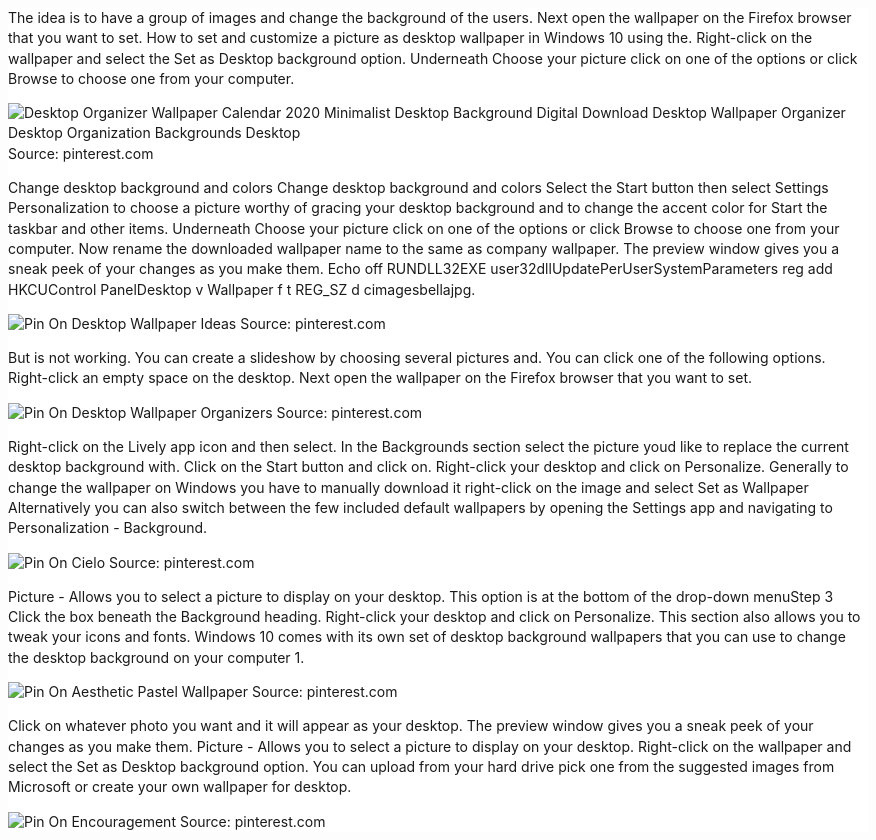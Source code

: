 The idea is to have a group of images and change the background of the users. Next open the wallpaper on the Firefox browser that you want to set. How to set and customize a picture as desktop wallpaper in Windows 10 using the. Right-click on the wallpaper and select the Set as Desktop background option. Underneath Choose your picture click on one of the options or click Browse to choose one from your computer.

![Desktop Organizer Wallpaper Calendar 2020 Minimalist Desktop Background Digital Download Desktop Wallpaper Organizer Desktop Organization Backgrounds Desktop](https://i.pinimg.com/originals/d8/aa/3a/d8aa3a808df951b0c16240eae7c36bdc.jpg "Desktop Organizer Wallpaper Calendar 2020 Minimalist Desktop Background Digital Download Desktop Wallpaper Organizer Desktop Organization Backgrounds Desktop")
Source: pinterest.com

Change desktop background and colors Change desktop background and colors Select the Start button then select Settings Personalization to choose a picture worthy of gracing your desktop background and to change the accent color for Start the taskbar and other items. Underneath Choose your picture click on one of the options or click Browse to choose one from your computer. Now rename the downloaded wallpaper name to the same as company wallpaper. The preview window gives you a sneak peek of your changes as you make them. Echo off RUNDLL32EXE user32dllUpdatePerUserSystemParameters reg add HKCUControl PanelDesktop v Wallpaper f t REG_SZ d cimagesbellajpg.

![Pin On Desktop Wallpaper Ideas](https://i.pinimg.com/originals/8b/cb/46/8bcb469f28be721e7ccb0505f806fe95.jpg "Pin On Desktop Wallpaper Ideas")
Source: pinterest.com

But is not working. You can create a slideshow by choosing several pictures and. You can click one of the following options. Right-click an empty space on the desktop. Next open the wallpaper on the Firefox browser that you want to set.

![Pin On Desktop Wallpaper Organizers](https://i.pinimg.com/originals/89/68/89/8968892a3203f75ccff04afdc86e72bb.jpg "Pin On Desktop Wallpaper Organizers")
Source: pinterest.com

Right-click on the Lively app icon and then select. In the Backgrounds section select the picture youd like to replace the current desktop background with. Click on the Start button and click on. Right-click your desktop and click on Personalize. Generally to change the wallpaper on Windows you have to manually download it right-click on the image and select Set as Wallpaper Alternatively you can also switch between the few included default wallpapers by opening the Settings app and navigating to Personalization - Background.

![Pin On Cielo](https://i.pinimg.com/originals/40/1b/c9/401bc97decac0af8dd1ce87358a172e0.jpg "Pin On Cielo")
Source: pinterest.com

Picture - Allows you to select a picture to display on your desktop. This option is at the bottom of the drop-down menuStep 3 Click the box beneath the Background heading. Right-click your desktop and click on Personalize. This section also allows you to tweak your icons and fonts. Windows 10 comes with its own set of desktop background wallpapers that you can use to change the desktop background on your computer 1.

![Pin On Aesthetic Pastel Wallpaper](https://i.pinimg.com/originals/b5/72/30/b5723065caa42d08be6957bb69a82856.jpg "Pin On Aesthetic Pastel Wallpaper")
Source: pinterest.com

Click on whatever photo you want and it will appear as your desktop. The preview window gives you a sneak peek of your changes as you make them. Picture - Allows you to select a picture to display on your desktop. Right-click on the wallpaper and select the Set as Desktop background option. You can upload from your hard drive pick one from the suggested images from Microsoft or create your own wallpaper for desktop.

![Pin On Encouragement](https://i.pinimg.com/originals/d8/b4/9e/d8b49e91b5c34779af61b482dba5e4a9.jpg "Pin On Encouragement")
Source: pinterest.com
